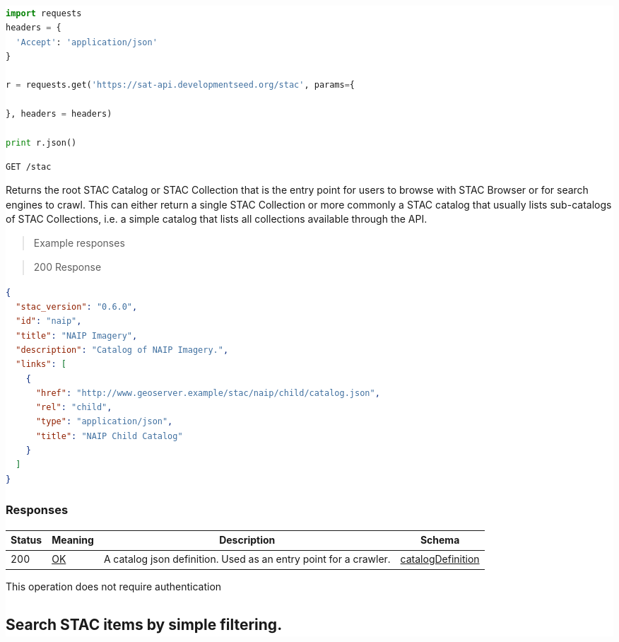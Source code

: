 ```python
import requests
headers = {
  'Accept': 'application/json'
}

r = requests.get('https://sat-api.developmentseed.org/stac', params={

}, headers = headers)

print r.json()

```

`GET /stac`

Returns the root STAC Catalog or STAC Collection that is the entry point for users to browse with STAC Browser or for search engines to crawl. This can either return a single STAC Collection or more commonly a STAC catalog that usually lists sub-catalogs of STAC Collections, i.e. a simple catalog that lists all collections available through the API.

> Example responses

> 200 Response

```json
{
  "stac_version": "0.6.0",
  "id": "naip",
  "title": "NAIP Imagery",
  "description": "Catalog of NAIP Imagery.",
  "links": [
    {
      "href": "http://www.geoserver.example/stac/naip/child/catalog.json",
      "rel": "child",
      "type": "application/json",
      "title": "NAIP Child Catalog"
    }
  ]
}
```

<h3 id="return-the-root-catalog-or-collection.-responses">Responses</h3>

|Status|Meaning|Description|Schema|
|---|---|---|---|
|200|[OK](https://tools.ietf.org/html/rfc7231#section-6.3.1)|A catalog json definition. Used as an entry point for a crawler.|[catalogDefinition](#schemacatalogdefinition)|

<aside class="success">
This operation does not require authentication
</aside>

## Search STAC items by simple filtering.

<a id="opIdgetSearchSTAC"></a>
